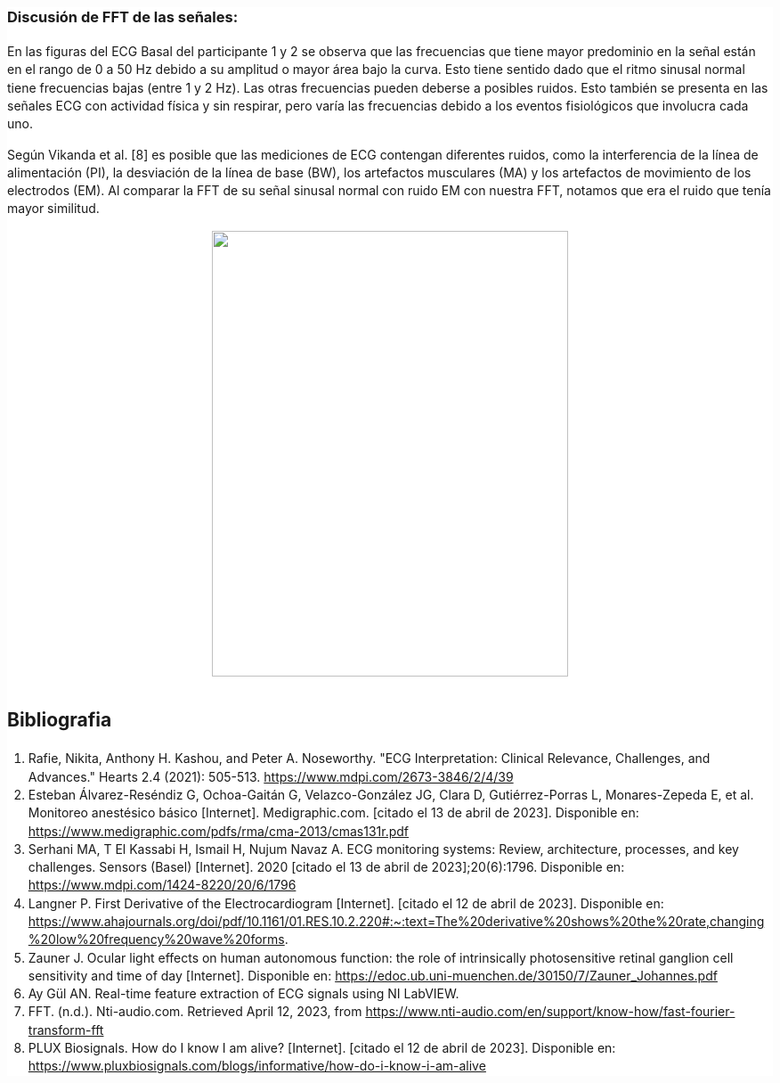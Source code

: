  ### Discusión de FFT de las señales:
 En las figuras del ECG Basal del participante 1 y 2 se observa que las frecuencias que tiene mayor predominio en la señal están en el rango de 0 a 50 Hz debido a su amplitud o mayor área bajo la curva. Esto tiene sentido dado que el ritmo sinusal normal tiene frecuencias bajas (entre 1 y 2 Hz). Las otras frecuencias pueden deberse a posibles ruidos. Esto también se presenta en las señales ECG con actividad física y sin respirar, pero varía las frecuencias debido a los eventos fisiológicos que involucra cada uno.

Según Vikanda et al. [8] es posible que las mediciones de ECG contengan diferentes ruidos, como la interferencia de la línea de alimentación (PI), la desviación de la línea de base (BW), los artefactos musculares (MA) y los artefactos de movimiento de los electrodos (EM). Al comparar la FFT de su señal sinusal normal con ruido EM con nuestra FFT, notamos que era el ruido que tenía mayor similitud.
 
 <p align="center">
  <img width="400" height="500"src="https://user-images.githubusercontent.com/128627158/231657688-0b9346b3-acc0-4e69-8ef0-ec57e495e51c.png">
</p>
 
## Bibliografia
 
1. Rafie, Nikita, Anthony H. Kashou, and Peter A. Noseworthy. "ECG Interpretation: Clinical Relevance, Challenges, and Advances." Hearts 2.4 (2021): 505-513. https://www.mdpi.com/2673-3846/2/4/39
2. Esteban Álvarez-Reséndiz G, Ochoa-Gaitán G, Velazco-González JG, Clara D, Gutiérrez-Porras L, Monares-Zepeda E, et al. Monitoreo anestésico básico [Internet]. Medigraphic.com. [citado el 13 de abril de 2023]. Disponible en: https://www.medigraphic.com/pdfs/rma/cma-2013/cmas131r.pdf
3. Serhani MA, T El Kassabi H, Ismail H, Nujum Navaz A. ECG monitoring systems: Review, architecture, processes, and key challenges. Sensors (Basel) [Internet]. 2020 [citado el 13 de abril de 2023];20(6):1796. Disponible en: https://www.mdpi.com/1424-8220/20/6/1796
4.	Langner P. First Derivative of the Electrocardiogram [Internet]. [citado el 12 de abril de 2023]. Disponible en: https://www.ahajournals.org/doi/pdf/10.1161/01.RES.10.2.220#:~:text=The%20derivative%20shows%20the%20rate,changing%20low%20frequency%20wave%20forms.
5.	Zauner J. Ocular light effects on human autonomous function: the role of intrinsically photosensitive retinal ganglion cell sensitivity and time of day [Internet]. Disponible en: https://edoc.ub.uni-muenchen.de/30150/7/Zauner_Johannes.pdf
6.	Ay Gül AN. Real-time feature extraction of ECG signals using NI LabVIEW.
7. FFT. (n.d.). Nti-audio.com. Retrieved April 12, 2023, from https://www.nti-audio.com/en/support/know-how/fast-fourier-transform-fft 
8.	PLUX Biosignals. How do I know I am alive? [Internet]. [citado el 12 de abril de 2023]. Disponible en: https://www.pluxbiosignals.com/blogs/informative/how-do-i-know-i-am-alive 
